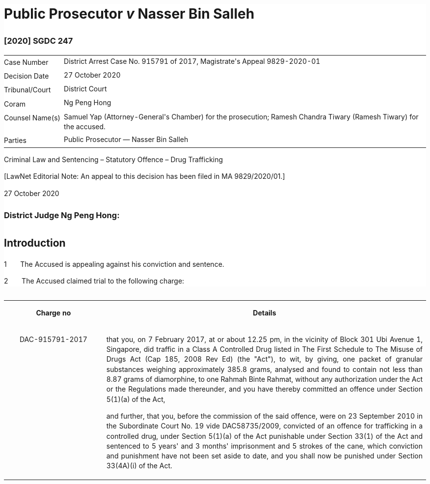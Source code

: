 <style>.footnotes::before { content: "Footnotes:"; }</style>
# Public Prosecutor _v_ Nasser Bin Salleh  

### \[2020\] SGDC 247

<table id="info-table"><tbody><tr class="info-row"><td class="txt-label" style="padding: 4px 0px; white-space: nowrap" valign="top">Case Number</td><td class="txt-body">District Arrest Case No. 915791 of 2017, Magistrate's Appeal 9829-2020-01</td></tr><tr class="info-row"><td class="txt-label" style="padding: 4px 0px; white-space: nowrap" valign="top">Decision Date</td><td class="txt-body">27 October 2020</td></tr><tr class="info-row"><td class="txt-label" style="padding: 4px 0px; white-space: nowrap" valign="top">Tribunal/Court</td><td class="txt-body">District Court</td></tr><tr class="info-row"><td class="txt-label" style="padding: 4px 0px; white-space: nowrap" valign="top">Coram</td><td class="txt-body">Ng Peng Hong</td></tr><tr class="info-row"><td class="txt-label" style="padding: 4px 0px; white-space: nowrap" valign="top">Counsel Name(s)</td><td class="txt-body">Samuel Yap (Attorney-General's Chamber) for the prosecution; Ramesh Chandra Tiwary (Ramesh Tiwary) for the accused.</td></tr><tr class="info-row"><td class="txt-label" style="padding: 4px 0px; white-space: nowrap" valign="top">Parties</td><td class="txt-body">Public Prosecutor — Nasser Bin Salleh</td></tr></tbody></table>

Criminal Law and Sentencing – Statutory Offence – Drug Trafficking

\[LawNet Editorial Note: An appeal to this decision has been filed in MA 9829/2020/01.\]

27 October 2020

### District Judge Ng Peng Hong:

## Introduction

1       The Accused is appealing against his conviction and sentence.

2       The Accused claimed trial to the following charge:

<table align="left" cellpadding="0" cellspacing="0" class="Judg-2-tblr" frame="all" pgwide="1"><colgroup><col width="23.46%"> <col width="76.54%"> </colgroup><tbody><tr><td align="left" class="br" rowspan="1" valign="top"><p align="center" class="Table-Para-1"><b>Charge no</b></p></td><td align="left" class="b" rowspan="1" valign="top"><p align="center" class="Table-Para-1"><b>Details</b></p></td></tr><tr><td align="left" class="r" rowspan="1" valign="middle"><p align="center" class="Table-Para-1">DAC-915791-2017</p></td><td align="left" class="" rowspan="1" valign="middle"><p align="justify" class="Table-Para-1">that you, on 7 February 2017, at or about 12.25 pm, in the vicinity of Block 301 Ubi Avenue 1, Singapore, did traffic in a Class A Controlled Drug listed in The First Schedule to The Misuse of Drugs Act (Cap 185, 2008 Rev Ed) (the "Act"), to wit, by giving, one packet of granular substances weighing approximately 385.8 grams, analysed and found to contain not less than 8.87 grams of diamorphine, to one Rahmah Binte Rahmat, without any authorization under the Act or the Regulations made thereunder, and you have thereby committed an offence under Section 5(1)(a) of the Act,</p><p align="justify" class="Table-Para-1">and further, that you, before the commission of the said offence, were on 23 September 2010 in the Subordinate Court No. 19 vide DAC58735/2009, convicted of an offence for trafficking in a controlled drug, under Section 5(1)(a) of the Act punishable under Section 33(1) of the Act and sentenced to 5 years' and 3 months' imprisonment and 5 strokes of the cane, which conviction and punishment have not been set aside to date, and you shall now be punished under Section 33(4A)(i) of the Act.</p></td></tr></tbody></table>


[^1]: NE, Day1, p 16 lines 2-12.
[^2]: NE, Day 2, p 12 line 23 – p 13 line 21.
[^3]: See NE, Day 2, p 14 lines12-18.
[^4]: See NE, Day 1, p 13.